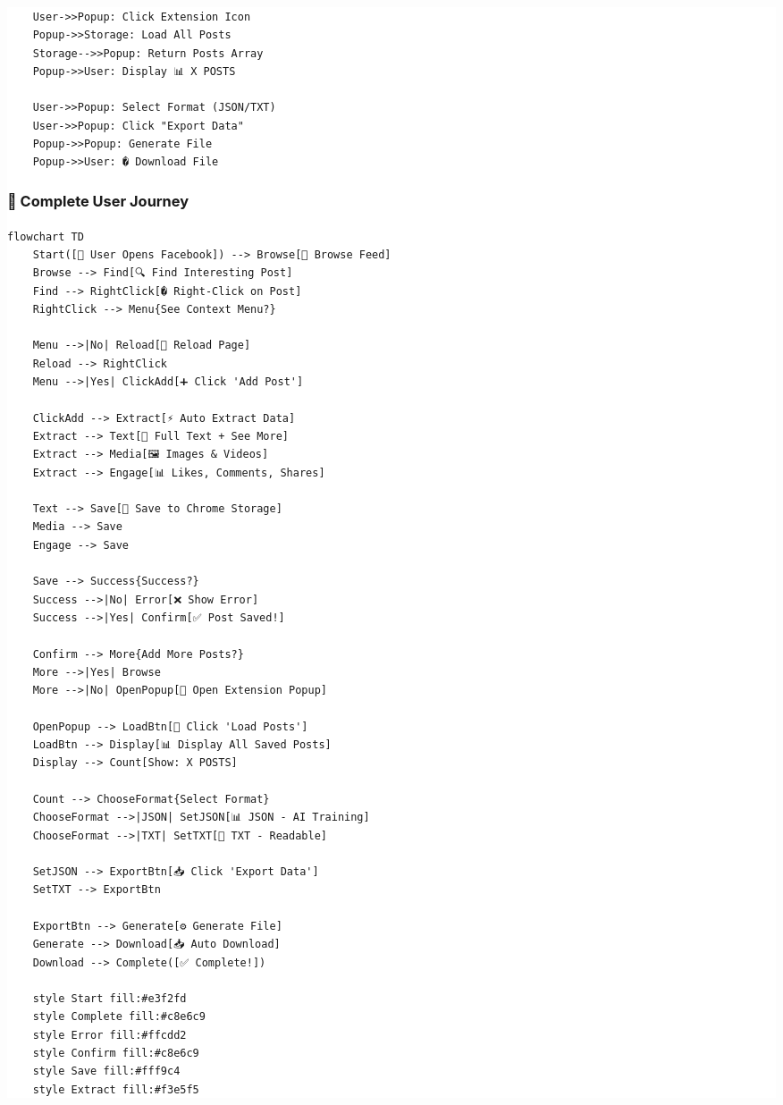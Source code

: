 ```mermaid
    User->>Popup: Click Extension Icon
    Popup->>Storage: Load All Posts
    Storage-->>Popup: Return Posts Array
    Popup->>User: Display 📊 X POSTS
    
    User->>Popup: Select Format (JSON/TXT)
    User->>Popup: Click "Export Data"
    Popup->>Popup: Generate File
    Popup->>User: � Download File
```

### 🔄 Complete User Journey

```mermaid
flowchart TD
    Start([👤 User Opens Facebook]) --> Browse[📱 Browse Feed]
    Browse --> Find[🔍 Find Interesting Post]
    Find --> RightClick[�️ Right-Click on Post]
    RightClick --> Menu{See Context Menu?}
    
    Menu -->|No| Reload[🔄 Reload Page]
    Reload --> RightClick
    Menu -->|Yes| ClickAdd[➕ Click 'Add Post']
    
    ClickAdd --> Extract[⚡ Auto Extract Data]
    Extract --> Text[📝 Full Text + See More]
    Extract --> Media[🖼️ Images & Videos]
    Extract --> Engage[📊 Likes, Comments, Shares]
    
    Text --> Save[💾 Save to Chrome Storage]
    Media --> Save
    Engage --> Save
    
    Save --> Success{Success?}
    Success -->|No| Error[❌ Show Error]
    Success -->|Yes| Confirm[✅ Post Saved!]
    
    Confirm --> More{Add More Posts?}
    More -->|Yes| Browse
    More -->|No| OpenPopup[🎨 Open Extension Popup]
    
    OpenPopup --> LoadBtn[📂 Click 'Load Posts']
    LoadBtn --> Display[📊 Display All Saved Posts]
    Display --> Count[Show: X POSTS]
    
    Count --> ChooseFormat{Select Format}
    ChooseFormat -->|JSON| SetJSON[📊 JSON - AI Training]
    ChooseFormat -->|TXT| SetTXT[📝 TXT - Readable]
    
    SetJSON --> ExportBtn[📥 Click 'Export Data']
    SetTXT --> ExportBtn
    
    ExportBtn --> Generate[⚙️ Generate File]
    Generate --> Download[📥 Auto Download]
    Download --> Complete([✅ Complete!])
    
    style Start fill:#e3f2fd
    style Complete fill:#c8e6c9
    style Error fill:#ffcdd2
    style Confirm fill:#c8e6c9
    style Save fill:#fff9c4
    style Extract fill:#f3e5f5
```
